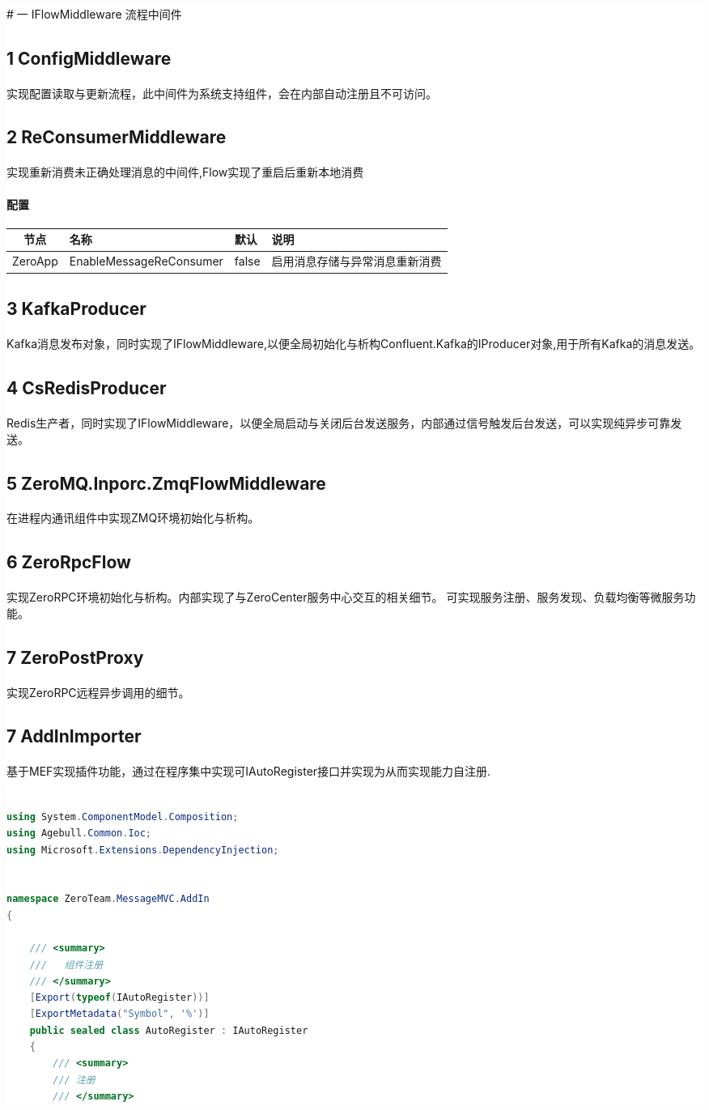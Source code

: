 ﻿﻿﻿﻿﻿﻿﻿﻿﻿﻿﻿﻿﻿﻿﻿﻿﻿﻿﻿﻿﻿﻿﻿﻿﻿#   一 IFlowMiddleware
流程中间件

## 1 ConfigMiddleware
实现配置读取与更新流程，此中间件为系统支持组件，会在内部自动注册且不可访问。

## 2 ReConsumerMiddleware
实现重新消费未正确处理消息的中间件,Flow实现了重启后重新本地消费

#### 配置

|节点|名称|默认|说明|
|:-:|:-|:-|:-|
|ZeroApp|EnableMessageReConsumer|false|启用消息存储与异常消息重新消费|




## 3 KafkaProducer
Kafka消息发布对象，同时实现了IFlowMiddleware,以便全局初始化与析构Confluent.Kafka的IProducer对象,用于所有Kafka的消息发送。

## 4 CsRedisProducer
Redis生产者，同时实现了IFlowMiddleware，以便全局启动与关闭后台发送服务，内部通过信号触发后台发送，可以实现纯异步可靠发送。

##  5 ZeroMQ.Inporc.ZmqFlowMiddleware
在进程内通讯组件中实现ZMQ环境初始化与析构。

##  6 ZeroRpcFlow
实现ZeroRPC环境初始化与析构。内部实现了与ZeroCenter服务中心交互的相关细节。
可实现服务注册、服务发现、负载均衡等微服务功能。

##  7 ZeroPostProxy

实现ZeroRPC远程异步调用的细节。



##  7 AddInImporter
基于MEF实现插件功能，通过在程序集中实现可IAutoRegister接口并实现为从而实现能力自注册.

```csharp

using System.ComponentModel.Composition;
using Agebull.Common.Ioc;
using Microsoft.Extensions.DependencyInjection;


namespace ZeroTeam.MessageMVC.AddIn
{

    /// <summary>
    ///   组件注册
    /// </summary>
    [Export(typeof(IAutoRegister))]
    [ExportMetadata("Symbol", '%')]
    public sealed class AutoRegister : IAutoRegister
    {
        /// <summary>
        /// 注册
        /// </summary>
```